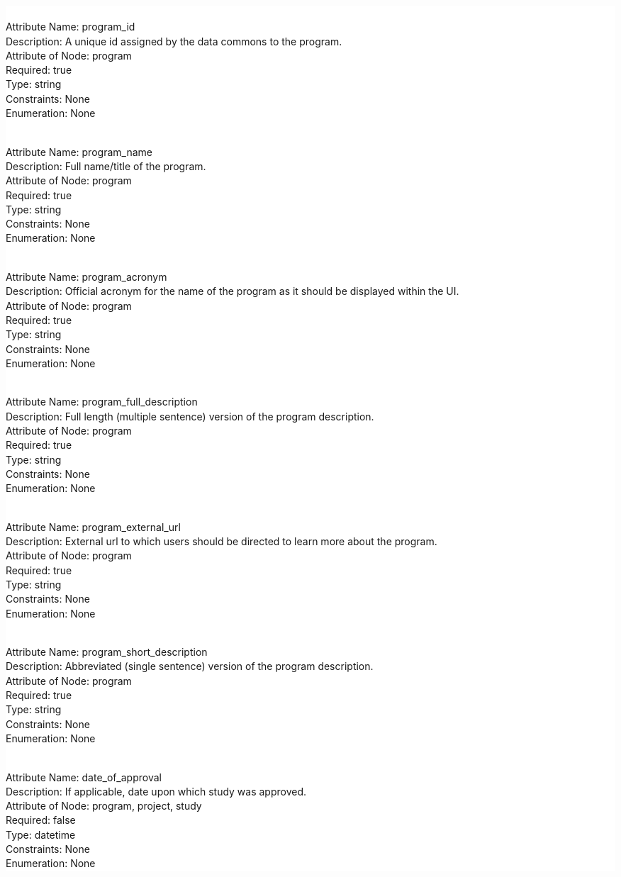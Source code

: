 <br>Attribute Name: program\_id
<br>Description: A unique id assigned by the data commons to the program.
<br>Attribute of Node: program
<br>Required: true
<br>Type: string
<br>Constraints: None
<br>Enumeration: None

<br>Attribute Name: program\_name
<br>Description: Full name/title of the program.
<br>Attribute of Node: program
<br>Required: true
<br>Type: string
<br>Constraints: None
<br>Enumeration: None

<br>Attribute Name: program\_acronym
<br>Description: Official acronym for the name of the program as it should be displayed within the UI.
<br>Attribute of Node: program
<br>Required: true
<br>Type: string
<br>Constraints: None
<br>Enumeration: None

<br>Attribute Name: program\_full\_description
<br>Description: Full length (multiple sentence) version of the program description.
<br>Attribute of Node: program
<br>Required: true
<br>Type: string
<br>Constraints: None
<br>Enumeration: None

<br>Attribute Name: program\_external\_url
<br>Description: External url to which users should be directed to learn more about the program.
<br>Attribute of Node: program
<br>Required: true
<br>Type: string
<br>Constraints: None
<br>Enumeration: None

<br>Attribute Name: program\_short\_description
<br>Description: Abbreviated (single sentence) version of the program description.
<br>Attribute of Node: program
<br>Required: true
<br>Type: string
<br>Constraints: None
<br>Enumeration: None

<br>Attribute Name: date\_of\_approval
<br>Description: If applicable, date upon which study was approved.
<br>Attribute of Node: program, project, study
<br>Required: false
<br>Type: datetime
<br>Constraints: None
<br>Enumeration: None
